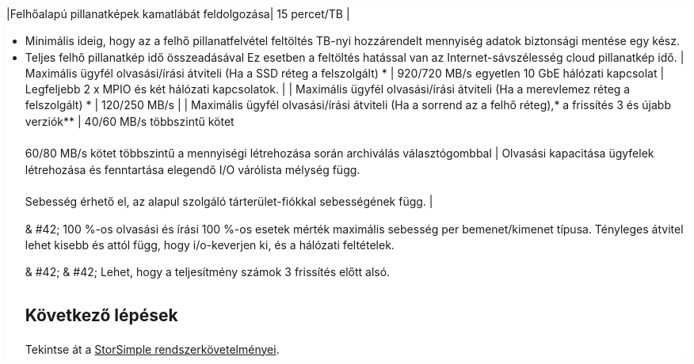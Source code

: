 |Felhőalapú pillanatképek kamatlábát feldolgozása| 15 percet/TB | <ul><li>Minimális ideig, hogy az a felhő pillanatfelvétel feltöltés TB-nyi hozzárendelt mennyiség adatok biztonsági mentése egy kész. </li><li> Teljes felhő pillanatkép idő összeadásával Ez esetben a feltöltés hatással van az Internet-sávszélesség cloud pillanatkép idő.
| Maximális ügyfél olvasási/írási átviteli (Ha a SSD réteg a felszolgált) * | 920/720 MB/s egyetlen 10 GbE hálózati kapcsolat | Legfeljebb 2 x MPIO és két hálózati kapcsolatok. |
| Maximális ügyfél olvasási/írási átviteli (Ha a merevlemez réteg a felszolgált) * | 120/250 MB/s |
| Maximális ügyfél olvasási/írási átviteli (Ha a sorrend az a felhő réteg),* a frissítés 3 és újabb verziók** | 40/60 MB/s többszintű kötet<br><br>60/80 MB/s kötet többszintű a mennyiségi létrehozása során archiválás választógombbal | Olvasási kapacitása ügyfelek létrehozása és fenntartása elegendő I/O várólista mélység függ. <br><br>Sebesség érhető el, az alapul szolgáló tárterület-fiókkal sebességének függ. | 

& #42; 100 %-os olvasási és írási 100 %-os esetek mérték maximális sebesség per bemenet/kimenet típusa. Tényleges átvitel lehet kisebb és attól függ, hogy i/o-keverjen ki, és a hálózati feltételek.

& #42; & #42; Lehet, hogy a teljesítmény számok 3 frissítés előtt alsó.

## <a name="next-steps"></a>Következő lépések

Tekintse át a [StorSimple rendszerkövetelményei](storsimple-system-requirements.md). 
